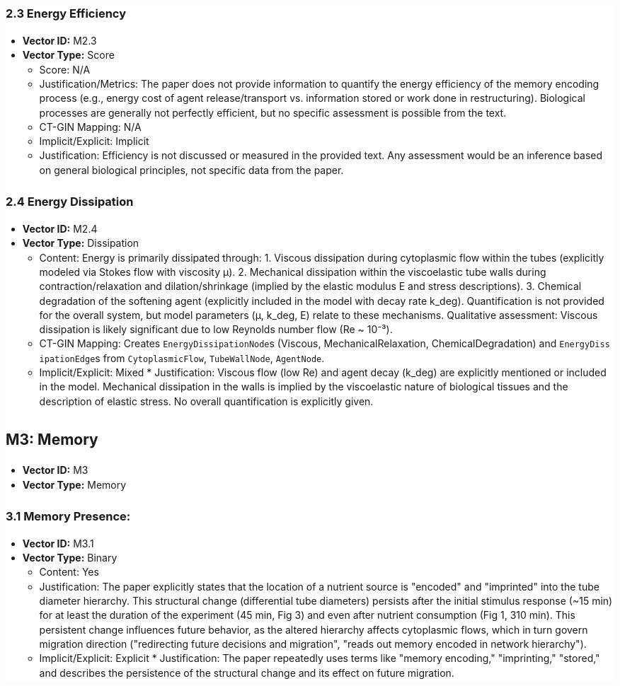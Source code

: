### **2.3 Energy Efficiency**

*   **Vector ID:** M2.3
*   **Vector Type:** Score
    *   Score: N/A
    *   Justification/Metrics: The paper does not provide information to quantify the energy efficiency of the memory encoding process (e.g., energy cost of agent release/transport vs. information stored or work done in restructuring). Biological processes are generally not perfectly efficient, but no specific assessment is possible from the text.
    *   CT-GIN Mapping: N/A
    *   Implicit/Explicit: Implicit
      *  Justification: Efficiency is not discussed or measured in the provided text. Any assessment would be an inference based on general biological principles, not specific data from the paper.

### **2.4 Energy Dissipation**

*   **Vector ID:** M2.4
*   **Vector Type:** Dissipation
    *   Content: Energy is primarily dissipated through: 1. Viscous dissipation during cytoplasmic flow within the tubes (explicitly modeled via Stokes flow with viscosity µ). 2. Mechanical dissipation within the viscoelastic tube walls during contraction/relaxation and dilation/shrinkage (implied by the elastic modulus E and stress descriptions). 3. Chemical degradation of the softening agent (explicitly included in the model with decay rate k_deg). Quantification is not provided for the overall system, but model parameters (µ, k_deg, E) relate to these mechanisms. Qualitative assessment: Viscous dissipation is likely significant due to low Reynolds number flow (Re ~ 10⁻³).
    *   CT-GIN Mapping: Creates `EnergyDissipationNode`s (Viscous, MechanicalRelaxation, ChemicalDegradation) and `EnergyDissipationEdge`s from `CytoplasmicFlow`, `TubeWallNode`, `AgentNode`.
    *    Implicit/Explicit: Mixed
        *  Justification: Viscous flow (low Re) and agent decay (k_deg) are explicitly mentioned or included in the model. Mechanical dissipation in the walls is implied by the viscoelastic nature of biological tissues and the description of elastic stress. No overall quantification is explicitly given.

## M3: Memory
*   **Vector ID:** M3
*   **Vector Type:** Memory

### **3.1 Memory Presence:**

*   **Vector ID:** M3.1
*   **Vector Type:** Binary
    *   Content: Yes
    *   Justification: The paper explicitly states that the location of a nutrient source is "encoded" and "imprinted" into the tube diameter hierarchy. This structural change (differential tube diameters) persists after the initial stimulus response (~15 min) for at least the duration of the experiment (45 min, Fig 3) and even after nutrient consumption (Fig 1, 310 min). This persistent change influences future behavior, as the altered hierarchy affects cytoplasmic flows, which in turn govern migration direction ("redirecting future decisions and migration", "reads out memory encoded in network hierarchy").
    *    Implicit/Explicit: Explicit
        * Justification: The paper repeatedly uses terms like "memory encoding," "imprinting," "stored," and describes the persistence of the structural change and its effect on future migration.
